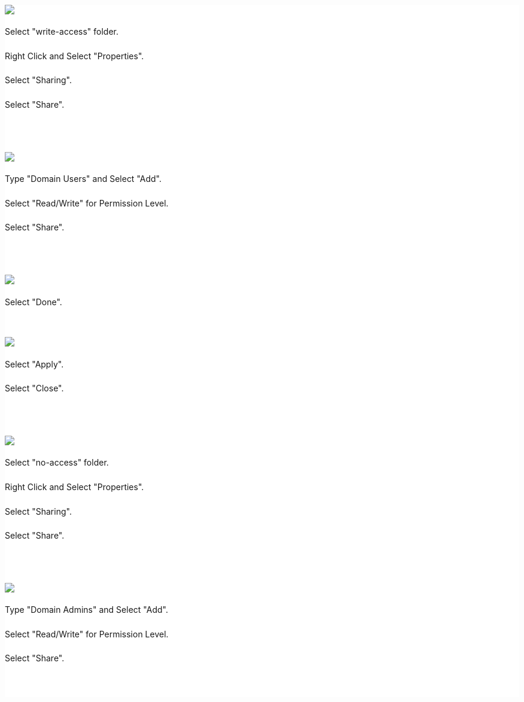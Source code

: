 <p>
<img src="https://i.imgur.com/YcWhxJQ.png"/>
</p>
<p>
Select "write-access" folder. <br /> <br />
Right Click and Select "Properties". <br /> <br />
Select "Sharing". <br /> <br />
Select "Share". <br /> <br />
</p>
<br />

<p>
<img src="https://i.imgur.com/8gcpBl4.png"/>
</p>
<p>
Type "Domain Users" and Select "Add". <br /> <br />
Select "Read/Write" for Permission Level. <br /> <br />
Select "Share". <br /> <br />
</p>
<br />

<p>
<img src="https://i.imgur.com/aBM5Q7H.png"/>
</p>
<p>
Select "Done".
</p>
<br />

<p>
<img src="https://i.imgur.com/HmmnZMI.png"/>
</p>
<p>
Select "Apply". <br /> <br />
Select "Close". <br /> <br />
</p>
<br />

<p>
<img src="https://i.imgur.com/NcQv3PU.png"/>
</p>
<p>
Select "no-access" folder. <br /> <br />
Right Click and Select "Properties". <br /> <br />
Select "Sharing". <br /> <br />
Select "Share". <br /> <br />
</p>
<br />

<p>
<img src="https://i.imgur.com/kFKJmoU.png"/>
</p>
<p>
Type "Domain Admins" and Select "Add". <br /> <br />
Select "Read/Write" for Permission Level. <br /> <br />
Select "Share". <br /> <br />
</p>
<br />
